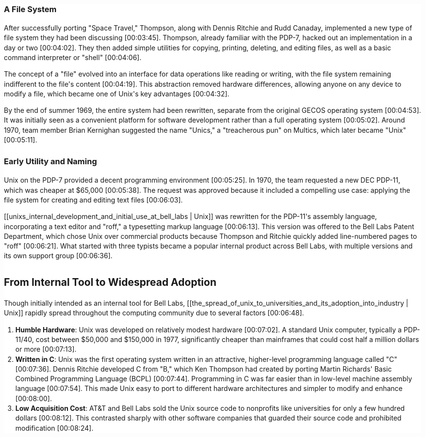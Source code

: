 ### A File System
After successfully porting "Space Travel," Thompson, along with Dennis Ritchie and Rudd Canaday, implemented a new type of file system they had been discussing <a class="yt-timestamp" data-t="00:03:45">[00:03:45]</a>. Thompson, already familiar with the PDP-7, hacked out an implementation in a day or two <a class="yt-timestamp" data-t="00:04:02">[00:04:02]</a>. They then added simple utilities for copying, printing, deleting, and editing files, as well as a basic command interpreter or "shell" <a class="yt-timestamp" data-t="00:04:06">[00:04:06]</a>.

The concept of a "file" evolved into an interface for data operations like reading or writing, with the file system remaining indifferent to the file's content <a class="yt-timestamp" data-t="00:04:19">[00:04:19]</a>. This abstraction removed hardware differences, allowing anyone on any device to modify a file, which became one of Unix's key advantages <a class="yt-timestamp" data-t="00:04:32">[00:04:32]</a>.

By the end of summer 1969, the entire system had been rewritten, separate from the original GECOS operating system <a class="yt-timestamp" data-t="00:04:53">[00:04:53]</a>. It was initially seen as a convenient platform for software development rather than a full operating system <a class="yt-timestamp" data-t="00:05:02">[00:05:02]</a>. Around 1970, team member Brian Kernighan suggested the name "Unics," a "treacherous pun" on Multics, which later became "Unix" <a class="yt-timestamp" data-t="00:05:11">[00:05:11]</a>.

### Early Utility and Naming
Unix on the PDP-7 provided a decent programming environment <a class="yt-timestamp" data-t="00:05:25">[00:05:25]</a>. In 1970, the team requested a new DEC PDP-11, which was cheaper at $65,000 <a class="yt-timestamp" data-t="00:05:38">[00:05:38]</a>. The request was approved because it included a compelling use case: applying the file system for creating and editing text files <a class="yt-timestamp" data-t="00:06:03">[00:06:03]</a>.

[[unixs_internal_development_and_initial_use_at_bell_labs | Unix]] was rewritten for the PDP-11's assembly language, incorporating a text editor and "roff," a typesetting markup language <a class="yt-timestamp" data-t="00:06:13">[00:06:13]</a>. This version was offered to the Bell Labs Patent Department, which chose Unix over commercial products because Thompson and Ritchie quickly added line-numbered pages to "roff" <a class="yt-timestamp" data-t="00:06:21">[00:06:21]</a>. What started with three typists became a popular internal product across Bell Labs, with multiple versions and its own support group <a class="yt-timestamp" data-t="00:06:36">[00:06:36]</a>.

## From Internal Tool to Widespread Adoption

Though initially intended as an internal tool for Bell Labs, [[the_spread_of_unix_to_universities_and_its_adoption_into_industry | Unix]] rapidly spread throughout the computing community due to several factors <a class="yt-timestamp" data-t="00:06:48">[00:06:48]</a>.

1.  **Humble Hardware**: Unix was developed on relatively modest hardware <a class="yt-timestamp" data-t="00:07:02">[00:07:02]</a>. A standard Unix computer, typically a PDP-11/40, cost between $50,000 and $150,000 in 1977, significantly cheaper than mainframes that could cost half a million dollars or more <a class="yt-timestamp" data-t="00:07:13">[00:07:13]</a>.
2.  **Written in C**: Unix was the first operating system written in an attractive, higher-level programming language called "C" <a class="yt-timestamp" data-t="00:07:36">[00:07:36]</a>. Dennis Ritchie developed C from "B," which Ken Thompson had created by porting Martin Richards' Basic Combined Programming Language (BCPL) <a class="yt-timestamp" data-t="00:07:44">[00:07:44]</a>. Programming in C was far easier than in low-level machine assembly language <a class="yt-timestamp" data-t="00:07:54">[00:07:54]</a>. This made Unix easy to port to different hardware architectures and simpler to modify and enhance <a class="yt-timestamp" data-t="00:08:00">[00:08:00]</a>.
3.  **Low Acquisition Cost**: AT&T and Bell Labs sold the Unix source code to nonprofits like universities for only a few hundred dollars <a class="yt-timestamp" data-t="00:08:12">[00:08:12]</a>. This contrasted sharply with other software companies that guarded their source code and prohibited modification <a class="yt-timestamp" data-t="00:08:24">[00:08:24]</a>.
